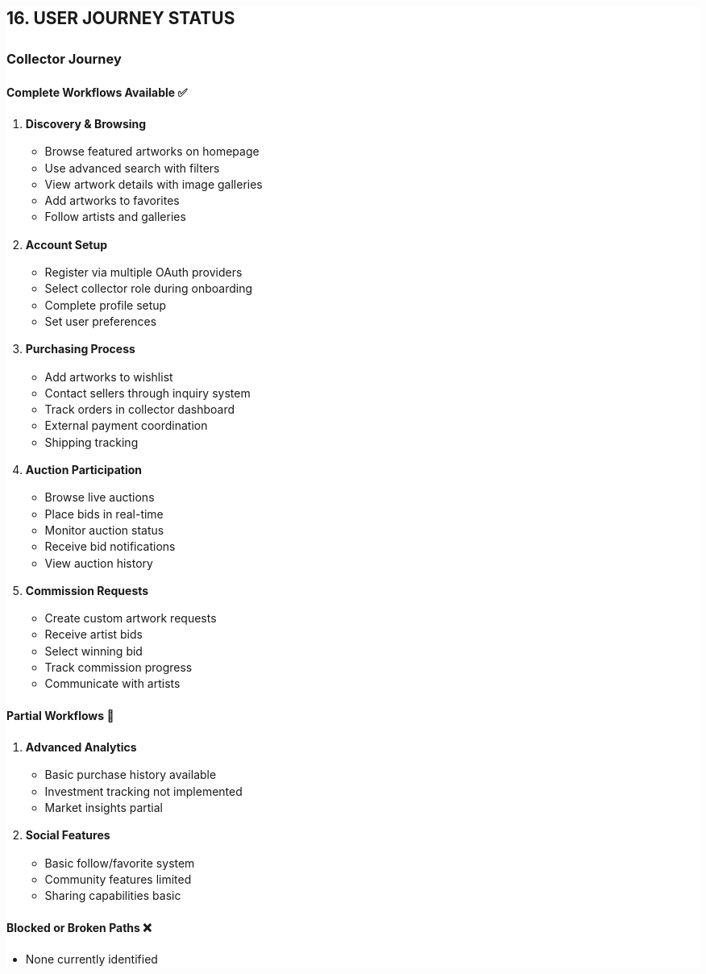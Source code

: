 ## 16. USER JOURNEY STATUS

### Collector Journey

#### Complete Workflows Available ✅
1. **Discovery & Browsing**
   - Browse featured artworks on homepage
   - Use advanced search with filters
   - View artwork details with image galleries
   - Add artworks to favorites
   - Follow artists and galleries

2. **Account Setup**
   - Register via multiple OAuth providers
   - Select collector role during onboarding
   - Complete profile setup
   - Set user preferences

3. **Purchasing Process**
   - Add artworks to wishlist
   - Contact sellers through inquiry system
   - Track orders in collector dashboard
   - External payment coordination
   - Shipping tracking

4. **Auction Participation**
   - Browse live auctions
   - Place bids in real-time
   - Monitor auction status
   - Receive bid notifications
   - View auction history

5. **Commission Requests**
   - Create custom artwork requests
   - Receive artist bids
   - Select winning bid
   - Track commission progress
   - Communicate with artists

#### Partial Workflows 🚧
1. **Advanced Analytics**
   - Basic purchase history available
   - Investment tracking not implemented
   - Market insights partial

2. **Social Features**
   - Basic follow/favorite system
   - Community features limited
   - Sharing capabilities basic

#### Blocked or Broken Paths ❌
- None currently identified
